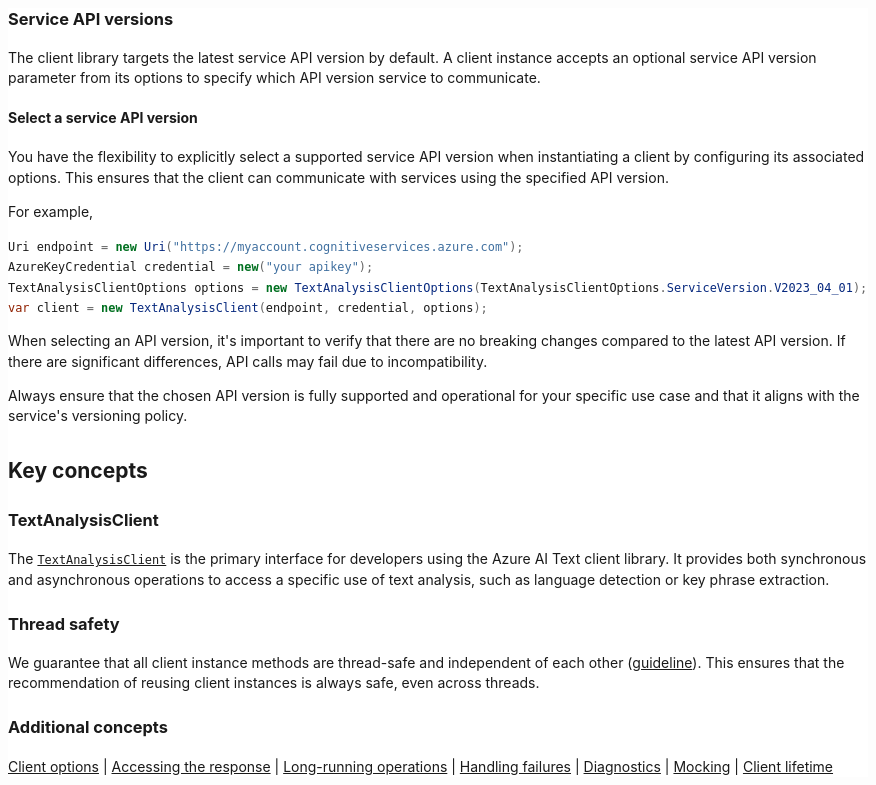 ### Service API versions

The client library targets the latest service API version by default. A client instance accepts an optional service API version parameter from its options to specify which API version service to communicate.

#### Select a service API version

You have the flexibility to explicitly select a supported service API version when instantiating a client by configuring its associated options. This ensures that the client can communicate with services using the specified API version.

For example,

```C# Snippet:CreateTextAnalysisClientForSpecificApiVersion
Uri endpoint = new Uri("https://myaccount.cognitiveservices.azure.com");
AzureKeyCredential credential = new("your apikey");
TextAnalysisClientOptions options = new TextAnalysisClientOptions(TextAnalysisClientOptions.ServiceVersion.V2023_04_01);
var client = new TextAnalysisClient(endpoint, credential, options);
```

When selecting an API version, it's important to verify that there are no breaking changes compared to the latest API version. If there are significant differences, API calls may fail due to incompatibility.

Always ensure that the chosen API version is fully supported and operational for your specific use case and that it aligns with the service's versioning policy.

## Key concepts

### TextAnalysisClient

The [`TextAnalysisClient`][textanalysisclient_class] is the primary interface for developers using the Azure AI Text client library.  It provides both synchronous and asynchronous operations to access a specific use of text analysis, such as language detection or key phrase extraction.

### Thread safety

We guarantee that all client instance methods are thread-safe and independent of each other ([guideline](https://azure.github.io/azure-sdk/dotnet_introduction.html#dotnet-service-methods-thread-safety)). This ensures that the recommendation of reusing client instances is always safe, even across threads.

### Additional concepts

[Client options](https://github.com/Azure/azure-sdk-for-net/blob/main/sdk/core/Azure.Core/README.md#configuring-service-clients-using-clientoptions) |
[Accessing the response](https://github.com/Azure/azure-sdk-for-net/blob/main/sdk/core/Azure.Core/README.md#accessing-http-response-details-using-responset) |
[Long-running operations](https://github.com/Azure/azure-sdk-for-net/blob/main/sdk/core/Azure.Core/README.md#consuming-long-running-operations-using-operationt) |
[Handling failures](https://github.com/Azure/azure-sdk-for-net/blob/main/sdk/core/Azure.Core/README.md#reporting-errors-requestfailedexception) |
[Diagnostics](https://github.com/Azure/azure-sdk-for-net/blob/main/sdk/core/Azure.Core/samples/Diagnostics.md) |
[Mocking](https://github.com/Azure/azure-sdk-for-net/blob/main/sdk/core/Azure.Core/README.md#mocking) |
[Client lifetime](https://devblogs.microsoft.com/azure-sdk/lifetime-management-and-thread-safety-guarantees-of-azure-sdk-net-clients/)


[contributing]: https://github.com/Azure/azure-sdk-for-net/blob/main/CONTRIBUTING.md
[cla]: https://cla.microsoft.com
[code_of_conduct]: https://opensource.microsoft.com/codeofconduct/
[coc_faq]: https://opensource.microsoft.com/codeofconduct/faq/
[coc_contact]: mailto:opencode@microsoft.com
[DefaultAzureCredential]: https://github.com/Azure/azure-sdk-for-net/blob/main/sdk/identity/Azure.Identity/README.md#defaultazurecredential
[azure_identity]: https://github.com/Azure/azure-sdk-for-net/blob/main/sdk/identity/Azure.Identity/README.md
[azure_identity_install]: https://github.com/Azure/azure-sdk-for-net/blob/main/sdk/identity/Azure.Identity/README.md#install-the-package
[custom_domain]: https://docs.microsoft.com/azure/cognitive-services/authentication#create-a-resource-with-a-custom-subdomain
[source_samples]: https://github.com/Azure/azure-sdk-for-net/tree/main/sdk/cognitivelanguage/Azure.AI.Language.Text/samples
[source_root]: https://github.com/Azure/azure-sdk-for-net/blob/main/sdk/cognitivelanguage/Azure.AI.Language.Text/src
[package]: https://www.nuget.org/packages/Azure.AI.Language.Text/
[text_refdocs]: https://learn.microsoft.com/en-us/dotnet/api/azure.ai.text?view=azure-dotnet
[text_docs]: https://docs.microsoft.com/azure/cognitive-services/text-analytics/
[azure_sub]: https://azure.microsoft.com/free/dotnet/
[textanalysisclient_class]: https://github.com/azure/azure-sdk-for-net/blob/main/sdk/cognitivelanguage/Azure.AI.Language.Text/src/TextAnalysisClient.cs
[cognitive_auth]: https://docs.microsoft.com/azure/cognitive-services/authentication/
[azure_cli]: https://docs.microsoft.com/cli/azure
[azure_portal]: https://portal.azure.com
[logging]: https://github.com/Azure/azure-sdk-for-net/blob/main/sdk/core/Azure.Core/samples/Diagnostics.md